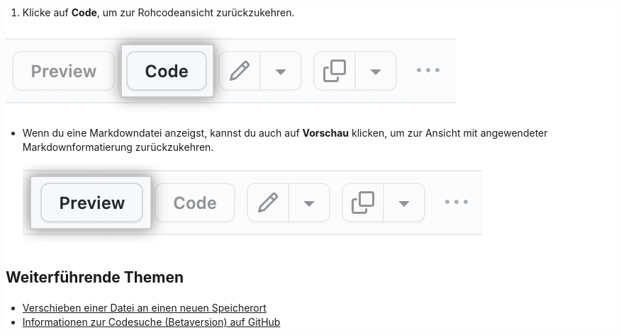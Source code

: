 1. Klicke auf **Code**, um zur Rohcodeansicht zurückzukehren.

  ![Screenshot: Symbolleiste der Codeansicht mit Hervorhebung der Schaltfläche „Codeansicht“](/assets/images/help/repository/code-view-button.png)

   - Wenn du eine Markdowndatei anzeigst, kannst du auch auf **Vorschau** klicken, um zur Ansicht mit angewendeter Markdownformatierung zurückzukehren.

      ![Screenshot: Symbolleiste der Codeansicht mit Hervorhebung der Markdownschaltfläche „Vorschau“](/assets/images/help/repository/code-view-preview-button.png)

## Weiterführende Themen

- [Verschieben einer Datei an einen neuen Speicherort](/repositories/working-with-files/managing-files/moving-a-file-to-a-new-location)
- [Informationen zur Codesuche (Betaversion) auf GitHub](/search-github/github-code-search/about-github-code-search)
